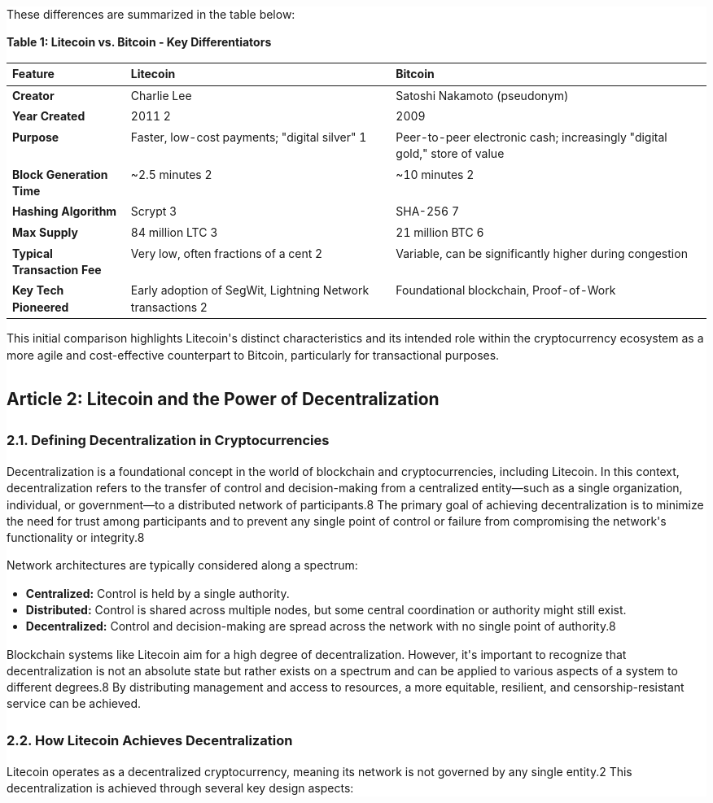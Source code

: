 These differences are summarized in the table below:

**Table 1: Litecoin vs. Bitcoin \- Key Differentiators**

| Feature | Litecoin | Bitcoin |
| :---- | :---- | :---- |
| **Creator** | Charlie Lee | Satoshi Nakamoto (pseudonym) |
| **Year Created** | 2011 2 | 2009 |
| **Purpose** | Faster, low-cost payments; "digital silver" 1 | Peer-to-peer electronic cash; increasingly "digital gold," store of value |
| **Block Generation Time** | \~2.5 minutes 2 | \~10 minutes 2 |
| **Hashing Algorithm** | Scrypt 3 | SHA-256 7 |
| **Max Supply** | 84 million LTC 3 | 21 million BTC 6 |
| **Typical Transaction Fee** | Very low, often fractions of a cent 2 | Variable, can be significantly higher during congestion |
| **Key Tech Pioneered** | Early adoption of SegWit, Lightning Network transactions 2 | Foundational blockchain, Proof-of-Work |

This initial comparison highlights Litecoin's distinct characteristics and its intended role within the cryptocurrency ecosystem as a more agile and cost-effective counterpart to Bitcoin, particularly for transactional purposes.

## **Article 2: Litecoin and the Power of Decentralization**

### **2.1. Defining Decentralization in Cryptocurrencies**

Decentralization is a foundational concept in the world of blockchain and cryptocurrencies, including Litecoin. In this context, decentralization refers to the transfer of control and decision-making from a centralized entity—such as a single organization, individual, or government—to a distributed network of participants.8 The primary goal of achieving decentralization is to minimize the need for trust among participants and to prevent any single point of control or failure from compromising the network's functionality or integrity.8

Network architectures are typically considered along a spectrum:

* **Centralized:** Control is held by a single authority.  
* **Distributed:** Control is shared across multiple nodes, but some central coordination or authority might still exist.  
* **Decentralized:** Control and decision-making are spread across the network with no single point of authority.8

Blockchain systems like Litecoin aim for a high degree of decentralization. However, it's important to recognize that decentralization is not an absolute state but rather exists on a spectrum and can be applied to various aspects of a system to different degrees.8 By distributing management and access to resources, a more equitable, resilient, and censorship-resistant service can be achieved.

### **2.2. How Litecoin Achieves Decentralization**

Litecoin operates as a decentralized cryptocurrency, meaning its network is not governed by any single entity.2 This decentralization is achieved through several key design aspects:
